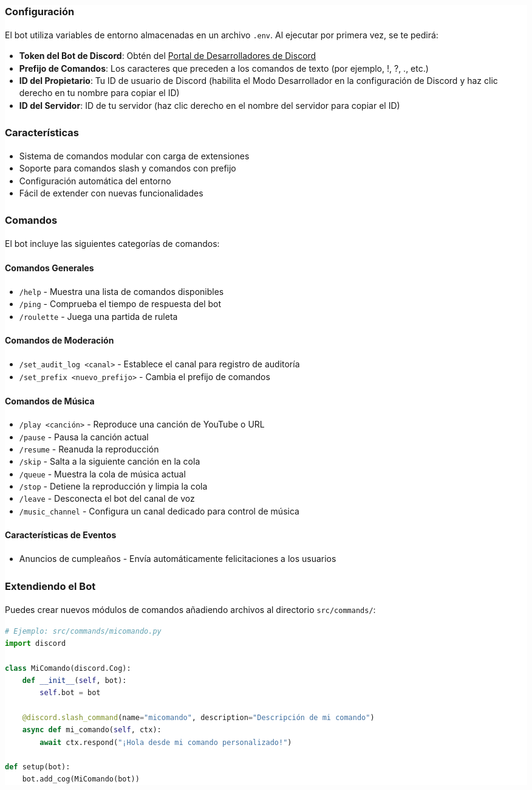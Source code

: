 ### Configuración
El bot utiliza variables de entorno almacenadas en un archivo `.env`. Al ejecutar por primera vez, se te pedirá:
- **Token del Bot de Discord**: Obtén del [Portal de Desarrolladores de Discord](https://discord.com/developers/applications)
- **Prefijo de Comandos**: Los caracteres que preceden a los comandos de texto (por ejemplo, !, ?, ., etc.)
- **ID del Propietario**: Tu ID de usuario de Discord (habilita el Modo Desarrollador en la configuración de Discord y haz clic derecho en tu nombre para copiar el ID)
- **ID del Servidor**: ID de tu servidor (haz clic derecho en el nombre del servidor para copiar el ID)

### Características
- Sistema de comandos modular con carga de extensiones
- Soporte para comandos slash y comandos con prefijo
- Configuración automática del entorno
- Fácil de extender con nuevas funcionalidades

### Comandos
El bot incluye las siguientes categorías de comandos:

#### Comandos Generales
- `/help` - Muestra una lista de comandos disponibles
- `/ping` - Comprueba el tiempo de respuesta del bot
- `/roulette` - Juega una partida de ruleta

#### Comandos de Moderación
- `/set_audit_log <canal>` - Establece el canal para registro de auditoría
- `/set_prefix <nuevo_prefijo>` - Cambia el prefijo de comandos

#### Comandos de Música
- `/play <canción>` - Reproduce una canción de YouTube o URL
- `/pause` - Pausa la canción actual
- `/resume` - Reanuda la reproducción
- `/skip` - Salta a la siguiente canción en la cola
- `/queue` - Muestra la cola de música actual
- `/stop` - Detiene la reproducción y limpia la cola
- `/leave` - Desconecta el bot del canal de voz
- `/music_channel` - Configura un canal dedicado para control de música

#### Características de Eventos
- Anuncios de cumpleaños - Envía automáticamente felicitaciones a los usuarios

### Extendiendo el Bot
Puedes crear nuevos módulos de comandos añadiendo archivos al directorio `src/commands/`:

```python
# Ejemplo: src/commands/micomando.py
import discord

class MiComando(discord.Cog):
    def __init__(self, bot):
        self.bot = bot

    @discord.slash_command(name="micomando", description="Descripción de mi comando")
    async def mi_comando(self, ctx):
        await ctx.respond("¡Hola desde mi comando personalizado!")

def setup(bot):
    bot.add_cog(MiComando(bot))
```
